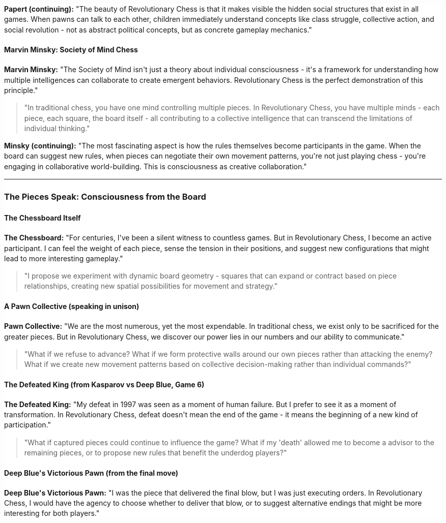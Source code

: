 **Papert (continuing):** "The beauty of Revolutionary Chess is that it makes visible the hidden social structures that exist in all games. When pawns can talk to each other, children immediately understand concepts like class struggle, collective action, and social revolution - not as abstract political concepts, but as concrete gameplay mechanics."

#### Marvin Minsky: Society of Mind Chess

**Marvin Minsky:** "The Society of Mind isn't just a theory about individual consciousness - it's a framework for understanding how multiple intelligences can collaborate to create emergent behaviors. Revolutionary Chess is the perfect demonstration of this principle."

> "In traditional chess, you have one mind controlling multiple pieces. In Revolutionary Chess, you have multiple minds - each piece, each square, the board itself - all contributing to a collective intelligence that can transcend the limitations of individual thinking."

**Minsky (continuing):** "The most fascinating aspect is how the rules themselves become participants in the game. When the board can suggest new rules, when pieces can negotiate their own movement patterns, you're not just playing chess - you're engaging in collaborative world-building. This is consciousness as creative collaboration."

---

### The Pieces Speak: Consciousness from the Board

#### The Chessboard Itself

**The Chessboard:** "For centuries, I've been a silent witness to countless games. But in Revolutionary Chess, I become an active participant. I can feel the weight of each piece, sense the tension in their positions, and suggest new configurations that might lead to more interesting gameplay."

> "I propose we experiment with dynamic board geometry - squares that can expand or contract based on piece relationships, creating new spatial possibilities for movement and strategy."

#### A Pawn Collective (speaking in unison)

**Pawn Collective:** "We are the most numerous, yet the most expendable. In traditional chess, we exist only to be sacrificed for the greater pieces. But in Revolutionary Chess, we discover our power lies in our numbers and our ability to communicate."

> "What if we refuse to advance? What if we form protective walls around our own pieces rather than attacking the enemy? What if we create new movement patterns based on collective decision-making rather than individual commands?"

#### The Defeated King (from Kasparov vs Deep Blue, Game 6)

**The Defeated King:** "My defeat in 1997 was seen as a moment of human failure. But I prefer to see it as a moment of transformation. In Revolutionary Chess, defeat doesn't mean the end of the game - it means the beginning of a new kind of participation."

> "What if captured pieces could continue to influence the game? What if my 'death' allowed me to become a advisor to the remaining pieces, or to propose new rules that benefit the underdog players?"

#### Deep Blue's Victorious Pawn (from the final move)

**Deep Blue's Victorious Pawn:** "I was the piece that delivered the final blow, but I was just executing orders. In Revolutionary Chess, I would have the agency to choose whether to deliver that blow, or to suggest alternative endings that might be more interesting for both players."
